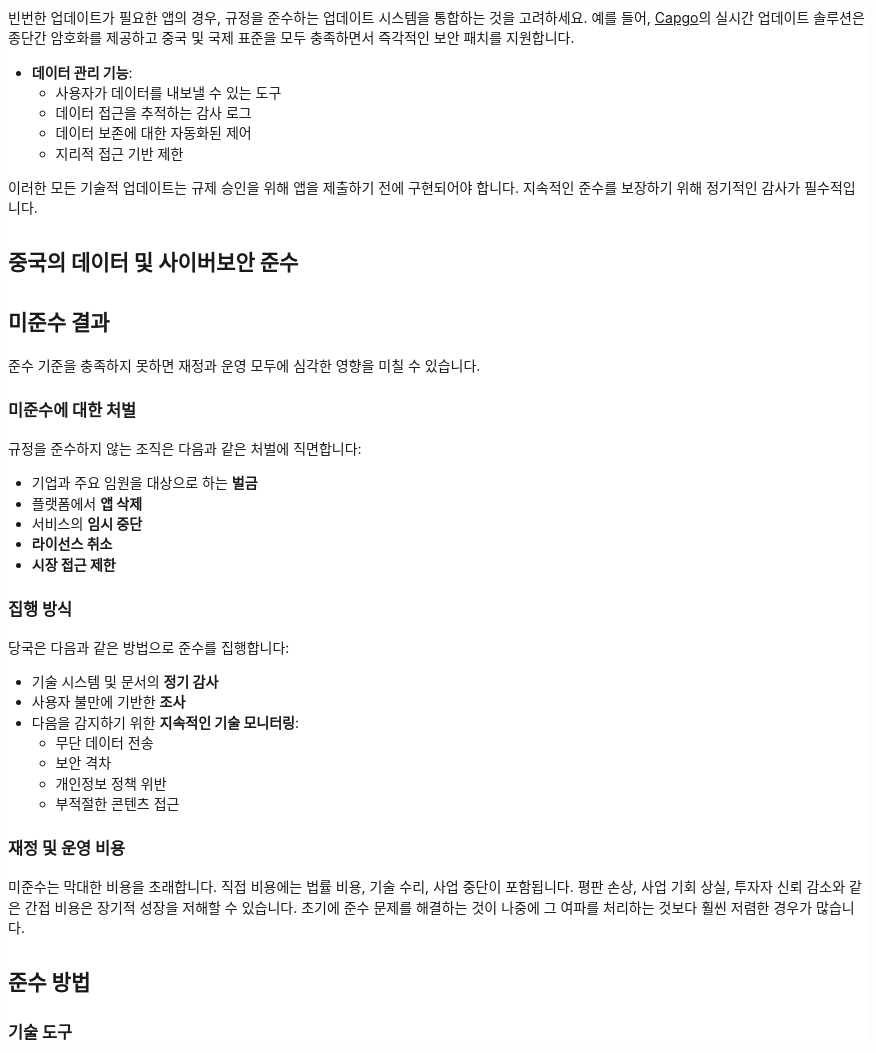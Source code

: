 빈번한 업데이트가 필요한 앱의 경우, 규정을 준수하는 업데이트 시스템을 통합하는 것을 고려하세요. 예를 들어, [Capgo](https://capgo.app/)의 실시간 업데이트 솔루션은 종단간 암호화를 제공하고 중국 및 국제 표준을 모두 충족하면서 즉각적인 보안 패치를 지원합니다.

-   **데이터 관리 기능**:
    -   사용자가 데이터를 내보낼 수 있는 도구
    -   데이터 접근을 추적하는 감사 로그
    -   데이터 보존에 대한 자동화된 제어
    -   지리적 접근 기반 제한

이러한 모든 기술적 업데이트는 규제 승인을 위해 앱을 제출하기 전에 구현되어야 합니다. 지속적인 준수를 보장하기 위해 정기적인 감사가 필수적입니다.

## 중국의 데이터 및 사이버보안 준수

<iframe src="https://www.youtube.com/embed/wb1ODBAOuRU" title="YouTube video player" frameborder="0" allow="accelerometer; autoplay; clipboard-write; encrypted-media; gyroscope; picture-in-picture; web-share" referrerpolicy="strict-origin-when-cross-origin" style="width: 100%; height: 500px;" allowfullscreen></iframe>

## 미준수 결과

준수 기준을 충족하지 못하면 재정과 운영 모두에 심각한 영향을 미칠 수 있습니다.

### 미준수에 대한 처벌

규정을 준수하지 않는 조직은 다음과 같은 처벌에 직면합니다:

-   기업과 주요 임원을 대상으로 하는 **벌금**
-   플랫폼에서 **앱 삭제**
-   서비스의 **임시 중단**
-   **라이선스 취소**
-   **시장 접근 제한**

### 집행 방식

당국은 다음과 같은 방법으로 준수를 집행합니다:

-   기술 시스템 및 문서의 **정기 감사**
-   사용자 불만에 기반한 **조사**
-   다음을 감지하기 위한 **지속적인 기술 모니터링**:
    -   무단 데이터 전송
    -   보안 격차
    -   개인정보 정책 위반
    -   부적절한 콘텐츠 접근

### 재정 및 운영 비용

미준수는 막대한 비용을 초래합니다. 직접 비용에는 법률 비용, 기술 수리, 사업 중단이 포함됩니다. 평판 손상, 사업 기회 상실, 투자자 신뢰 감소와 같은 간접 비용은 장기적 성장을 저해할 수 있습니다. 초기에 준수 문제를 해결하는 것이 나중에 그 여파를 처리하는 것보다 훨씬 저렴한 경우가 많습니다.

## 준수 방법

### 기술 도구
